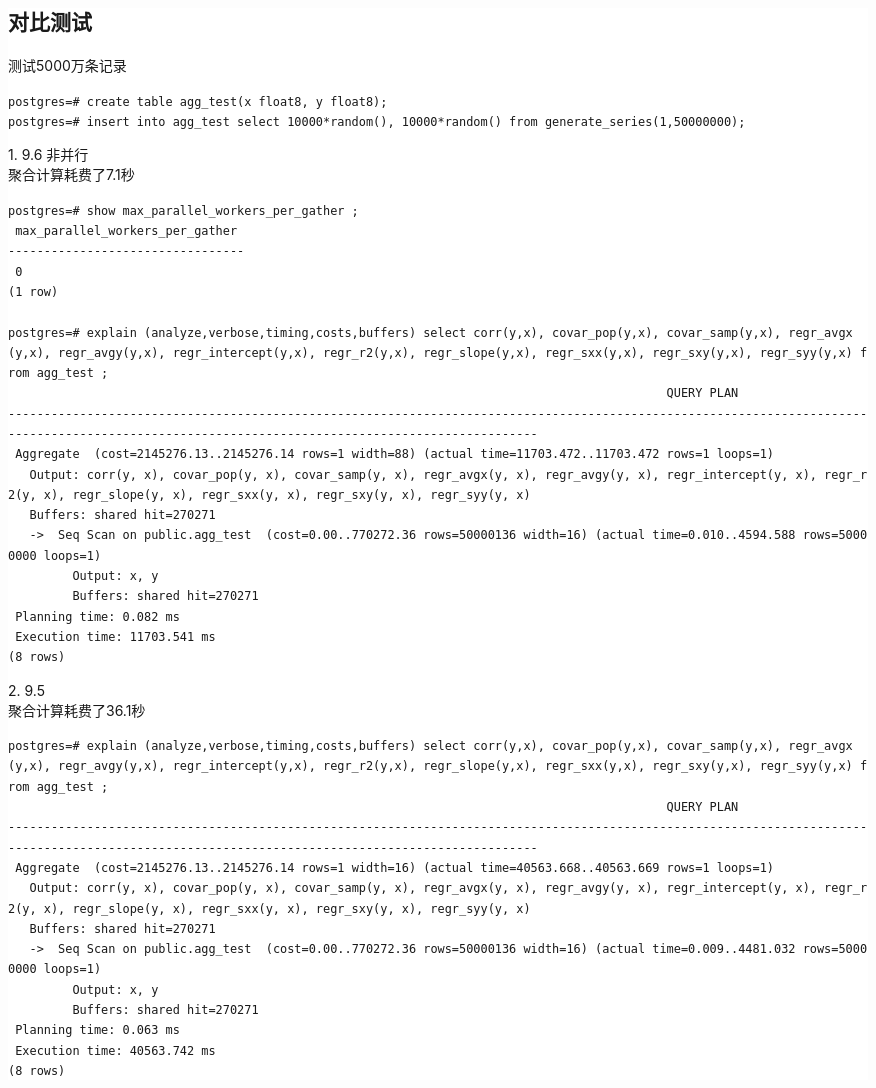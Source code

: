 ## 对比测试
测试5000万条记录  
```
postgres=# create table agg_test(x float8, y float8);
postgres=# insert into agg_test select 10000*random(), 10000*random() from generate_series(1,50000000);
```

1\. 9.6 非并行  
聚合计算耗费了7.1秒  
```
postgres=# show max_parallel_workers_per_gather ;
 max_parallel_workers_per_gather 
---------------------------------
 0
(1 row)

postgres=# explain (analyze,verbose,timing,costs,buffers) select corr(y,x), covar_pop(y,x), covar_samp(y,x), regr_avgx(y,x), regr_avgy(y,x), regr_intercept(y,x), regr_r2(y,x), regr_slope(y,x), regr_sxx(y,x), regr_sxy(y,x), regr_syy(y,x) from agg_test ;
                                                                                            QUERY PLAN                                                                                            
--------------------------------------------------------------------------------------------------------------------------------------------------------------------------------------------------
 Aggregate  (cost=2145276.13..2145276.14 rows=1 width=88) (actual time=11703.472..11703.472 rows=1 loops=1)
   Output: corr(y, x), covar_pop(y, x), covar_samp(y, x), regr_avgx(y, x), regr_avgy(y, x), regr_intercept(y, x), regr_r2(y, x), regr_slope(y, x), regr_sxx(y, x), regr_sxy(y, x), regr_syy(y, x)
   Buffers: shared hit=270271
   ->  Seq Scan on public.agg_test  (cost=0.00..770272.36 rows=50000136 width=16) (actual time=0.010..4594.588 rows=50000000 loops=1)
         Output: x, y
         Buffers: shared hit=270271
 Planning time: 0.082 ms
 Execution time: 11703.541 ms
(8 rows)
```
  
2\. 9.5  
聚合计算耗费了36.1秒  
```
postgres=# explain (analyze,verbose,timing,costs,buffers) select corr(y,x), covar_pop(y,x), covar_samp(y,x), regr_avgx(y,x), regr_avgy(y,x), regr_intercept(y,x), regr_r2(y,x), regr_slope(y,x), regr_sxx(y,x), regr_sxy(y,x), regr_syy(y,x) from agg_test ;
                                                                                            QUERY PLAN                                                                                            
--------------------------------------------------------------------------------------------------------------------------------------------------------------------------------------------------
 Aggregate  (cost=2145276.13..2145276.14 rows=1 width=16) (actual time=40563.668..40563.669 rows=1 loops=1)
   Output: corr(y, x), covar_pop(y, x), covar_samp(y, x), regr_avgx(y, x), regr_avgy(y, x), regr_intercept(y, x), regr_r2(y, x), regr_slope(y, x), regr_sxx(y, x), regr_sxy(y, x), regr_syy(y, x)
   Buffers: shared hit=270271
   ->  Seq Scan on public.agg_test  (cost=0.00..770272.36 rows=50000136 width=16) (actual time=0.009..4481.032 rows=50000000 loops=1)
         Output: x, y
         Buffers: shared hit=270271
 Planning time: 0.063 ms
 Execution time: 40563.742 ms
(8 rows)
```
  